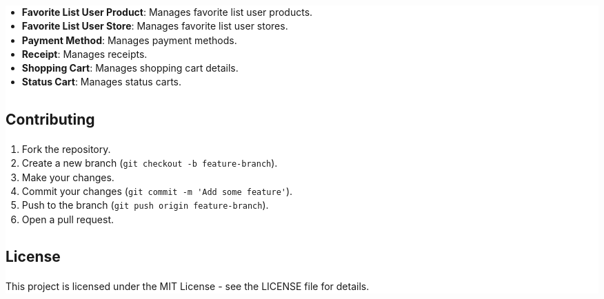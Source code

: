 - **Favorite List User Product**: Manages favorite list user products.
- **Favorite List User Store**: Manages favorite list user stores.
- **Payment Method**: Manages payment methods.
- **Receipt**: Manages receipts.
- **Shopping Cart**: Manages shopping cart details.
- **Status Cart**: Manages status carts.

## Contributing

1. Fork the repository.
2. Create a new branch (`git checkout -b feature-branch`).
3. Make your changes.
4. Commit your changes (`git commit -m 'Add some feature'`).
5. Push to the branch (`git push origin feature-branch`).
6. Open a pull request.

## License

This project is licensed under the MIT License - see the LICENSE file for details.